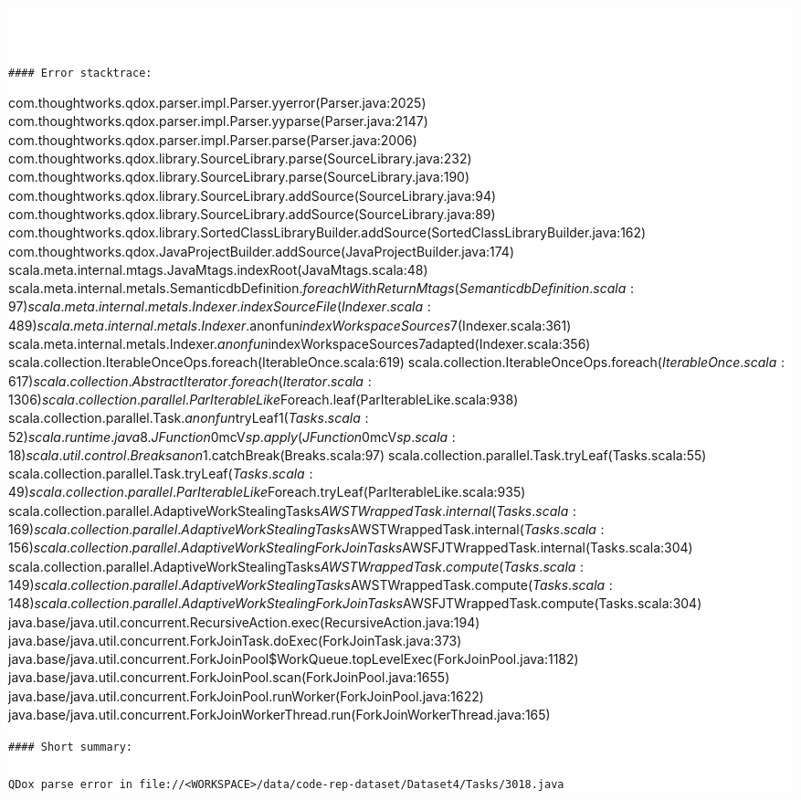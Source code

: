 ```



#### Error stacktrace:

```
com.thoughtworks.qdox.parser.impl.Parser.yyerror(Parser.java:2025)
	com.thoughtworks.qdox.parser.impl.Parser.yyparse(Parser.java:2147)
	com.thoughtworks.qdox.parser.impl.Parser.parse(Parser.java:2006)
	com.thoughtworks.qdox.library.SourceLibrary.parse(SourceLibrary.java:232)
	com.thoughtworks.qdox.library.SourceLibrary.parse(SourceLibrary.java:190)
	com.thoughtworks.qdox.library.SourceLibrary.addSource(SourceLibrary.java:94)
	com.thoughtworks.qdox.library.SourceLibrary.addSource(SourceLibrary.java:89)
	com.thoughtworks.qdox.library.SortedClassLibraryBuilder.addSource(SortedClassLibraryBuilder.java:162)
	com.thoughtworks.qdox.JavaProjectBuilder.addSource(JavaProjectBuilder.java:174)
	scala.meta.internal.mtags.JavaMtags.indexRoot(JavaMtags.scala:48)
	scala.meta.internal.metals.SemanticdbDefinition$.foreachWithReturnMtags(SemanticdbDefinition.scala:97)
	scala.meta.internal.metals.Indexer.indexSourceFile(Indexer.scala:489)
	scala.meta.internal.metals.Indexer.$anonfun$indexWorkspaceSources$7(Indexer.scala:361)
	scala.meta.internal.metals.Indexer.$anonfun$indexWorkspaceSources$7$adapted(Indexer.scala:356)
	scala.collection.IterableOnceOps.foreach(IterableOnce.scala:619)
	scala.collection.IterableOnceOps.foreach$(IterableOnce.scala:617)
	scala.collection.AbstractIterator.foreach(Iterator.scala:1306)
	scala.collection.parallel.ParIterableLike$Foreach.leaf(ParIterableLike.scala:938)
	scala.collection.parallel.Task.$anonfun$tryLeaf$1(Tasks.scala:52)
	scala.runtime.java8.JFunction0$mcV$sp.apply(JFunction0$mcV$sp.scala:18)
	scala.util.control.Breaks$$anon$1.catchBreak(Breaks.scala:97)
	scala.collection.parallel.Task.tryLeaf(Tasks.scala:55)
	scala.collection.parallel.Task.tryLeaf$(Tasks.scala:49)
	scala.collection.parallel.ParIterableLike$Foreach.tryLeaf(ParIterableLike.scala:935)
	scala.collection.parallel.AdaptiveWorkStealingTasks$AWSTWrappedTask.internal(Tasks.scala:169)
	scala.collection.parallel.AdaptiveWorkStealingTasks$AWSTWrappedTask.internal$(Tasks.scala:156)
	scala.collection.parallel.AdaptiveWorkStealingForkJoinTasks$AWSFJTWrappedTask.internal(Tasks.scala:304)
	scala.collection.parallel.AdaptiveWorkStealingTasks$AWSTWrappedTask.compute(Tasks.scala:149)
	scala.collection.parallel.AdaptiveWorkStealingTasks$AWSTWrappedTask.compute$(Tasks.scala:148)
	scala.collection.parallel.AdaptiveWorkStealingForkJoinTasks$AWSFJTWrappedTask.compute(Tasks.scala:304)
	java.base/java.util.concurrent.RecursiveAction.exec(RecursiveAction.java:194)
	java.base/java.util.concurrent.ForkJoinTask.doExec(ForkJoinTask.java:373)
	java.base/java.util.concurrent.ForkJoinPool$WorkQueue.topLevelExec(ForkJoinPool.java:1182)
	java.base/java.util.concurrent.ForkJoinPool.scan(ForkJoinPool.java:1655)
	java.base/java.util.concurrent.ForkJoinPool.runWorker(ForkJoinPool.java:1622)
	java.base/java.util.concurrent.ForkJoinWorkerThread.run(ForkJoinWorkerThread.java:165)
```
#### Short summary: 

QDox parse error in file://<WORKSPACE>/data/code-rep-dataset/Dataset4/Tasks/3018.java
